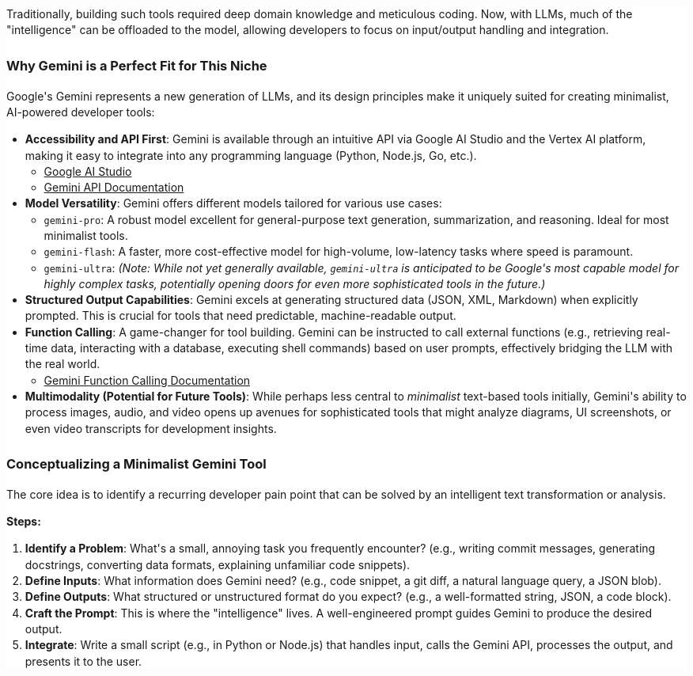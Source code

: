 Traditionally, building such tools required deep domain knowledge and meticulous coding. Now, with LLMs, much of the "intelligence" can be offloaded to the model, allowing developers to focus on input/output handling and integration.

### Why Gemini is a Perfect Fit for This Niche

Google's Gemini represents a new generation of LLMs, and its design principles make it uniquely suited for creating minimalist, AI-powered developer tools:

*   **Accessibility and API First**: Gemini is available through an intuitive API via Google AI Studio and the Vertex AI platform, making it easy to integrate into any programming language (Python, Node.js, Go, etc.).
    *   [Google AI Studio](https://ai.google.dev/)
    *   [Gemini API Documentation](https://ai.google.dev/docs/gemini_api_overview)
*   **Model Versatility**: Gemini offers different models tailored for various use cases:
    *   `gemini-pro`: A robust model excellent for general-purpose text generation, summarization, and reasoning. Ideal for most minimalist tools.
    *   `gemini-flash`: A faster, more cost-effective model for high-volume, low-latency tasks where speed is paramount.
    *   `gemini-ultra`: *(Note: While not yet generally available, `gemini-ultra` is anticipated to be Google's most capable model for highly complex tasks, potentially opening doors for even more sophisticated tools in the future.)*
*   **Structured Output Capabilities**: Gemini excels at generating structured data (JSON, XML, Markdown) when explicitly prompted. This is crucial for tools that need predictable, machine-readable output.
*   **Function Calling**: A game-changer for tool building. Gemini can be instructed to call external functions (e.g., retrieving real-time data, interacting with a database, executing shell commands) based on user prompts, effectively bridging the LLM with the real world.
    *   [Gemini Function Calling Documentation](https://ai.google.dev/docs/function_calling)
*   **Multimodality (Potential for Future Tools)**: While perhaps less central to *minimalist* text-based tools initially, Gemini's ability to process images, audio, and video opens up avenues for sophisticated tools that might analyze diagrams, UI screenshots, or even video transcripts for development insights.

### Conceptualizing a Minimalist Gemini Tool

The core idea is to identify a recurring developer pain point that can be solved by an intelligent text transformation or analysis.

**Steps:**

1.  **Identify a Problem**: What's a small, annoying task you frequently encounter? (e.g., writing commit messages, generating docstrings, converting data formats, explaining unfamiliar code snippets).
2.  **Define Inputs**: What information does Gemini need? (e.g., code snippet, a git diff, a natural language query, a JSON blob).
3.  **Define Outputs**: What structured or unstructured format do you expect? (e.g., a well-formatted string, JSON, a code block).
4.  **Craft the Prompt**: This is where the "intelligence" lives. A well-engineered prompt guides Gemini to produce the desired output.
5.  **Integrate**: Write a small script (e.g., in Python or Node.js) that handles input, calls the Gemini API, processes the output, and presents it to the user.
